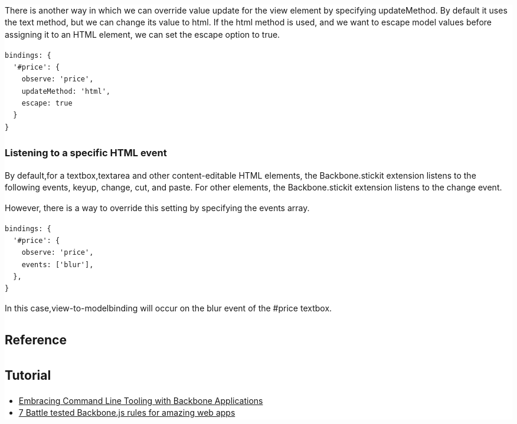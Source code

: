 There is another way in which we can override value update for the view element by specifying updateMethod. By default it uses the text method, but we can change its value to html. If the html method is used, and we want to escape model values before assigning it to an HTML element, we can set the escape option to true.

    bindings: {
      '#price': {
        observe: 'price',
        updateMethod: 'html',
        escape: true
      }
    }

### Listening to a specific HTML event

By default,for a textbox,textarea and other content-editable HTML elements, the Backbone.stickit extension listens to the following events, keyup, change, cut, and paste. For other elements, the Backbone.stickit extension listens to the change event.

However, there is a way to override this setting by specifying the events array.

    bindings: {
      '#price': {
        observe: 'price',
        events: ['blur'],
      },
    }

In this case,view-to-modelbinding will occur on the blur event of the #price textbox.

## Reference

## Tutorial

- [Embracing Command Line Tooling with Backbone Applications](http://javascriptplayground.com/blog/2014/03/command-line-backbone-yeoman/)
- [7 Battle tested Backbone.js rules for amazing web apps](http://geeks.bizzabo.com/7-battle-tested-backbonejs-rules-for-amazing-web-apps)